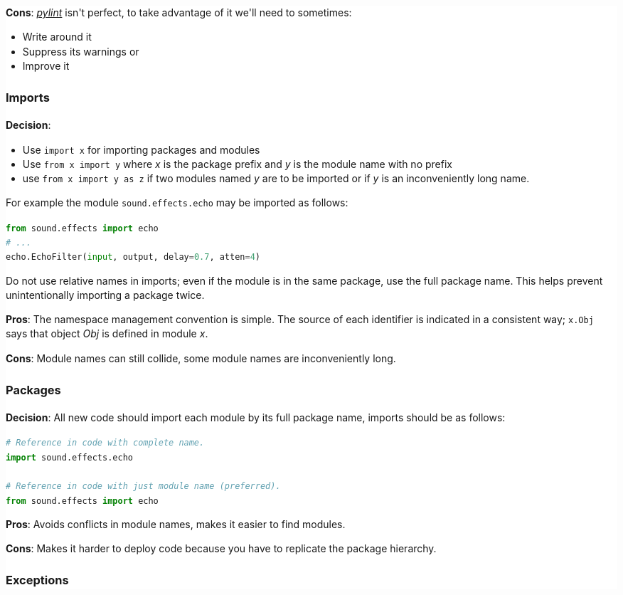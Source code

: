 **Cons**: _[pylint]_ isn't perfect, to take advantage of it we'll need
to sometimes:

- Write around it
- Suppress its warnings or
- Improve it

[pylint]: http://www.pylint.org


### Imports ###

**Decision**:

- Use `import x` for importing packages and modules
- Use `from x import y` where _x_ is the package prefix and _y_ is the module
  name with no prefix
- use `from x import y as z` if two modules named _y_ are to be imported or if
  _y_ is an inconveniently long name.

For example the module `sound.effects.echo` may be imported as follows:

```python
from sound.effects import echo
# ...
echo.EchoFilter(input, output, delay=0.7, atten=4)
```

Do not use relative names in imports; even if the module is in the same
package, use the full package name. This helps prevent unintentionally
importing a package twice.

**Pros**: The namespace management convention is simple. The source of each
identifier is indicated in a consistent way; `x.Obj` says that object _Obj_ is
defined in module _x_.

**Cons**: Module names can still collide, some module names are
inconveniently long.


### Packages ###

**Decision**: All new code should import each module by its full package name,
imports should be as follows:

```python
# Reference in code with complete name.
import sound.effects.echo

# Reference in code with just module name (preferred).
from sound.effects import echo
```

**Pros**: Avoids conflicts in module names, makes it easier to find modules.

**Cons**: Makes it harder to deploy code because you have to replicate the
package hierarchy.


### Exceptions ###


[google's python style guide]: http://google-styleguide.googlecode.com/svn/trunk/pyguide.html
[pep8]: http://www.python.org/dev/peps/pep-0008/
[pep257]: http://www.python.org/dev/peps/pep-0257/
[builtin-futures]: http://docs.python.org/2/library/__future__.html
[concurrent-futures]: http://pythonhosted.org/futures/
[future]: http://python-future.org
[2to3]: http://docs.python.org/3/library/2to3.html
[futurize]: http://python-future.org/automatic_conversion.html
[naming]: #naming
[main]: #main
[indentation]: #indentation
[line length]: #line-length
[Blank Lines]: #blank-lines
[Whilespace]: #whitespace